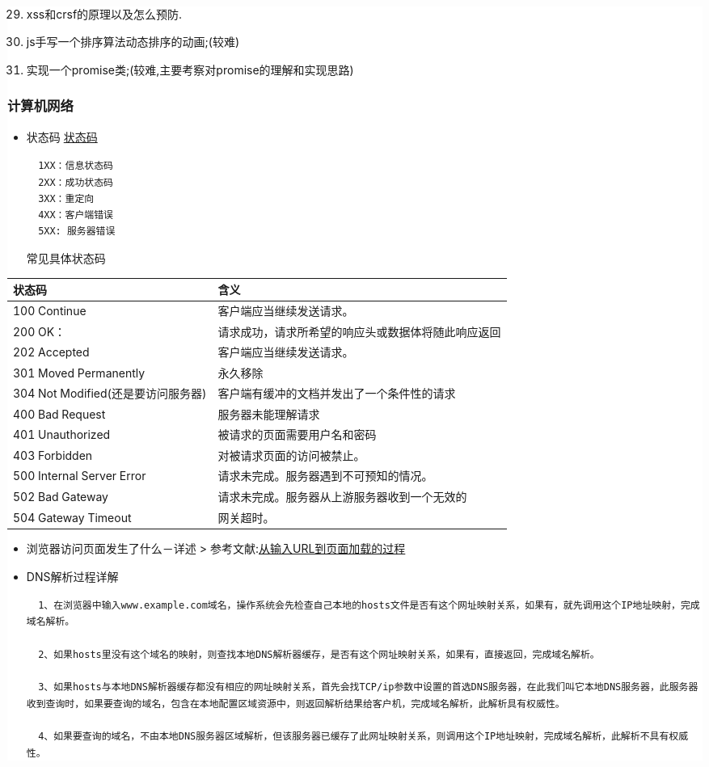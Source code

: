 
29. xss和crsf的原理以及怎么预防.
30. js手写一个排序算法动态排序的动画;(较难)
         
31. 实现一个promise类;(较难,主要考察对promise的理解和实现思路)


### 计算机网络

- 状态码
[状态码](http://www.w3school.com.cn/tags/html_ref_httpmessages.asp)
    
        1XX：信息状态码
        2XX：成功状态码
        3XX：重定向
        4XX：客户端错误
        5XX: 服务器错误
        
   常见具体状态码
   

| 状态码      |     含义 |   
| :-------- | :------|  
| 100 Continue    |   客户端应当继续发送请求。 |
| 200 OK：    |   请求成功，请求所希望的响应头或数据体将随此响应返回 |
| 202 Accepted   |   客户端应当继续发送请求。 |
| 301 Moved Permanently | 永久移除 | 
| 304 Not Modified(还是要访问服务器)| 客户端有缓冲的文档并发出了一个条件性的请求 |
| 400 Bad Request | 服务器未能理解请求 |
| 401 Unauthorized | 被请求的页面需要用户名和密码 |
| 403 Forbidden    | 对被请求页面的访问被禁止。|
|500 Internal Server Error  | 请求未完成。服务器遇到不可预知的情况。|
|502 Bad Gateway |  请求未完成。服务器从上游服务器收到一个无效的|
|504 Gateway Timeout|   网关超时。 |

         
- 浏览器访问页面发生了什么－详述
       > 参考文献:[从输入URL到页面加载的过程](https://juejin.im/post/5aa5cb846fb9a028e25d2fb1?utm_medium=fe&utm_source=weixinqun&from=timeline)
    
- DNS解析过程详解

        1、在浏览器中输入www.example.com域名，操作系统会先检查自己本地的hosts文件是否有这个网址映射关系，如果有，就先调用这个IP地址映射，完成域名解析。 
        
        2、如果hosts里没有这个域名的映射，则查找本地DNS解析器缓存，是否有这个网址映射关系，如果有，直接返回，完成域名解析。 
        
        3、如果hosts与本地DNS解析器缓存都没有相应的网址映射关系，首先会找TCP/ip参数中设置的首选DNS服务器，在此我们叫它本地DNS服务器，此服务器收到查询时，如果要查询的域名，包含在本地配置区域资源中，则返回解析结果给客户机，完成域名解析，此解析具有权威性。 
        
        4、如果要查询的域名，不由本地DNS服务器区域解析，但该服务器已缓存了此网址映射关系，则调用这个IP地址映射，完成域名解析，此解析不具有权威性。
        